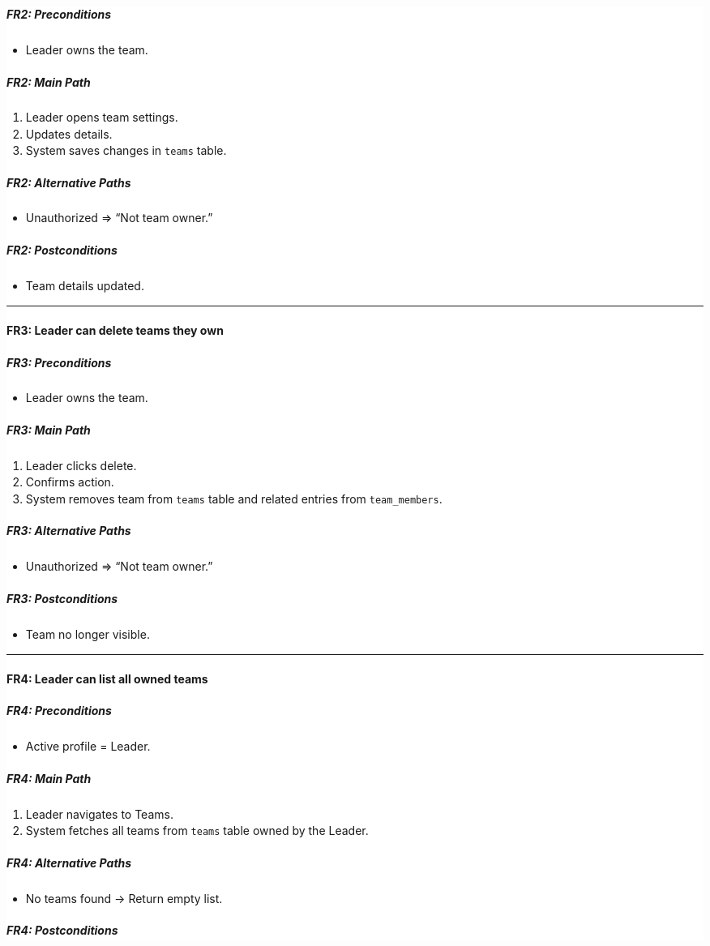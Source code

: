 ##### FR2: Preconditions

- Leader owns the team.

##### FR2: Main Path

1. Leader opens team settings.
2. Updates details.
3. System saves changes in `teams` table.

##### FR2: Alternative Paths

- Unauthorized => “Not team owner.”

##### FR2: Postconditions

- Team details updated.

---

#### FR3: Leader can delete teams they own

##### FR3: Preconditions

- Leader owns the team.

##### FR3: Main Path

1. Leader clicks delete.
2. Confirms action.
3. System removes team from `teams` table and related entries from `team_members`.

##### FR3: Alternative Paths

- Unauthorized => “Not team owner.”

##### FR3: Postconditions

- Team no longer visible.

---

#### FR4: Leader can list all owned teams

##### FR4: Preconditions

- Active profile = Leader.

##### FR4: Main Path

1. Leader navigates to Teams.
2. System fetches all teams from `teams` table owned by the Leader.

##### FR4: Alternative Paths

- No teams found → Return empty list.

##### FR4: Postconditions
